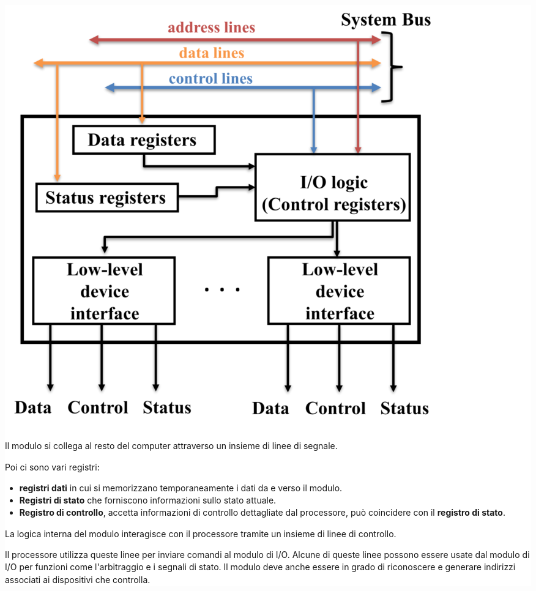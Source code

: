 ![](./img/controller_IO.png)

Il modulo si collega al resto del computer attraverso un insieme di linee di segnale.

Poi ci sono vari registri:

* **registri dati** in cui si memorizzano temporaneamente i dati da e verso il modulo.
* **Registri di stato** che forniscono informazioni sullo stato attuale.
* **Registro di controllo**, accetta informazioni di controllo dettagliate dal processore, può coincidere con il
  **registro di stato**.

La logica interna del modulo interagisce con il processore tramite un insieme di linee di controllo.

Il processore utilizza queste linee per inviare comandi al modulo di I/O. Alcune di queste linee possono essere usate
dal modulo di I/O per funzioni come l'arbitraggio e i segnali di stato. Il modulo deve anche essere in grado di
riconoscere e generare indirizzi associati ai dispositivi che controlla.
